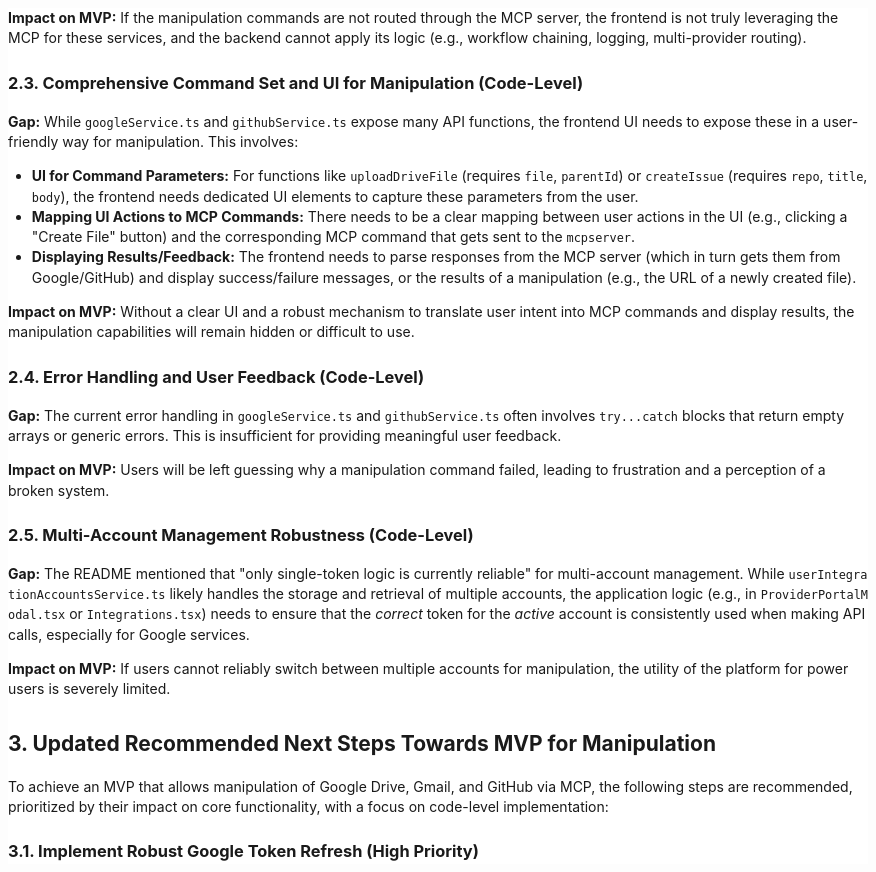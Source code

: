 **Impact on MVP:** If the manipulation commands are not routed through the MCP server, the frontend is not truly leveraging the MCP for these services, and the backend cannot apply its logic (e.g., workflow chaining, logging, multi-provider routing).

### 2.3. Comprehensive Command Set and UI for Manipulation (Code-Level)

**Gap:** While `googleService.ts` and `githubService.ts` expose many API functions, the frontend UI needs to expose these in a user-friendly way for manipulation. This involves:

*   **UI for Command Parameters:** For functions like `uploadDriveFile` (requires `file`, `parentId`) or `createIssue` (requires `repo`, `title`, `body`), the frontend needs dedicated UI elements to capture these parameters from the user.
*   **Mapping UI Actions to MCP Commands:** There needs to be a clear mapping between user actions in the UI (e.g., clicking a "Create File" button) and the corresponding MCP command that gets sent to the `mcpserver`.
*   **Displaying Results/Feedback:** The frontend needs to parse responses from the MCP server (which in turn gets them from Google/GitHub) and display success/failure messages, or the results of a manipulation (e.g., the URL of a newly created file).

**Impact on MVP:** Without a clear UI and a robust mechanism to translate user intent into MCP commands and display results, the manipulation capabilities will remain hidden or difficult to use.

### 2.4. Error Handling and User Feedback (Code-Level)

**Gap:** The current error handling in `googleService.ts` and `githubService.ts` often involves `try...catch` blocks that return empty arrays or generic errors. This is insufficient for providing meaningful user feedback.

**Impact on MVP:** Users will be left guessing why a manipulation command failed, leading to frustration and a perception of a broken system.

### 2.5. Multi-Account Management Robustness (Code-Level)

**Gap:** The README mentioned that "only single-token logic is currently reliable" for multi-account management. While `userIntegrationAccountsService.ts` likely handles the storage and retrieval of multiple accounts, the application logic (e.g., in `ProviderPortalModal.tsx` or `Integrations.tsx`) needs to ensure that the *correct* token for the *active* account is consistently used when making API calls, especially for Google services.

**Impact on MVP:** If users cannot reliably switch between multiple accounts for manipulation, the utility of the platform for power users is severely limited.

## 3. Updated Recommended Next Steps Towards MVP for Manipulation

To achieve an MVP that allows manipulation of Google Drive, Gmail, and GitHub via MCP, the following steps are recommended, prioritized by their impact on core functionality, with a focus on code-level implementation:

### 3.1. Implement Robust Google Token Refresh (High Priority)
